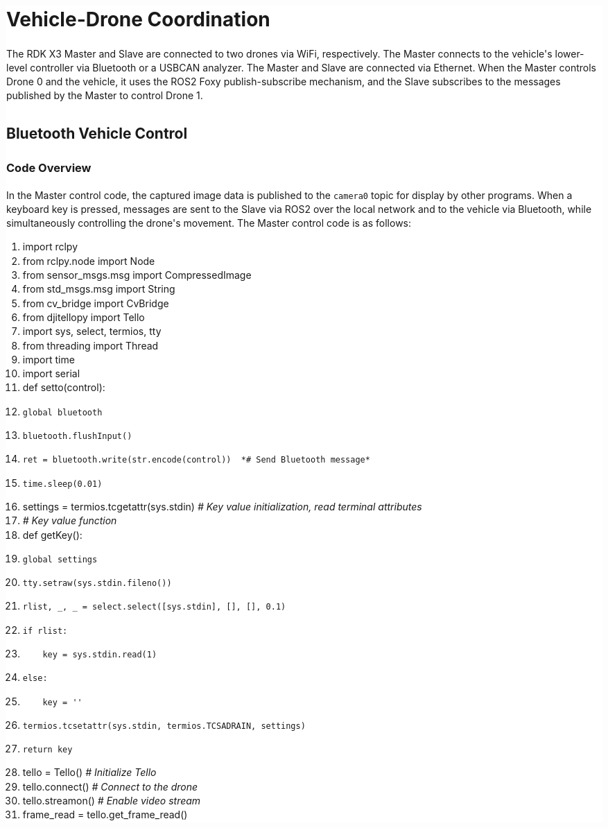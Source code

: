 # Vehicle-Drone Coordination

The RDK X3 Master and Slave are connected to two drones via WiFi, respectively. The Master connects to the vehicle's lower-level controller via Bluetooth or a USBCAN analyzer. The Master and Slave are connected via Ethernet. When the Master controls Drone 0 and the vehicle, it uses the ROS2 Foxy publish-subscribe mechanism, and the Slave subscribes to the messages published by the Master to control Drone 1.

## Bluetooth Vehicle Control

### Code Overview

In the Master control code, the captured image data is published to the `camera0` topic for display by other programs. When a keyboard key is pressed, messages are sent to the Slave via ROS2 over the local network and to the vehicle via Bluetooth, while simultaneously controlling the drone's movement. The Master control code is as follows:

1.  import rclpy  
2.  from rclpy.node import Node  
3.  from sensor_msgs.msg import CompressedImage  
4.  from std_msgs.msg import String  
5.  from cv_bridge import CvBridge  
6.  from djitellopy import Tello  
7.  import sys, select, termios, tty  
8.  from threading import Thread  
9.  import time  
10. import serial  
11. def setto(control):  
12.     global bluetooth  
13.     bluetooth.flushInput()  
14.     ret = bluetooth.write(str.encode(control))  *# Send Bluetooth message*  
15.     time.sleep(0.01)  
16. settings = termios.tcgetattr(sys.stdin)  *# Key value initialization, read terminal attributes*  
17. *# Key value function*  
18. def getKey():  
19.     global settings  
20.     tty.setraw(sys.stdin.fileno())  
21.     rlist, _, _ = select.select([sys.stdin], [], [], 0.1)  
22.     if rlist:  
23.         key = sys.stdin.read(1)  
24.     else:  
25.         key = ''  

27.     termios.tcsetattr(sys.stdin, termios.TCSADRAIN, settings)  
28.     return key  

30. tello = Tello()  *# Initialize Tello*  
31. tello.connect()  *# Connect to the drone*  
32. tello.streamon()  *# Enable video stream*  
33. frame_read = tello.get_frame_read()  

